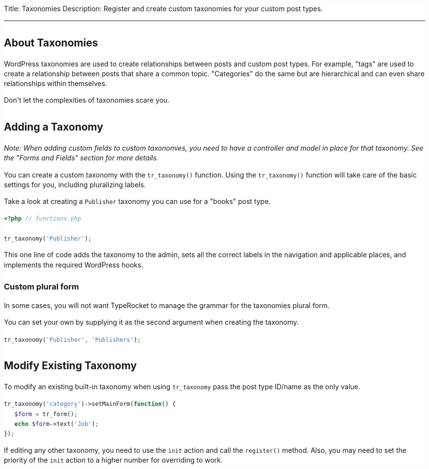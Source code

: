 Title: Taxonomies
Description: Register and create custom taxonomies  for your custom post types.

---

## About Taxonomies

WordPress taxonomies are used to create relationships between posts and custom post types. For example, "tags" are used to create a relationship between posts that share a common topic. "Categories" do the same but are hierarchical and can even share relationships within themselves.

Don't let the complexities of taxonomies scare you.

## Adding a Taxonomy

*Note: When adding custom fields to custom taxonomies, you need to have a controller and model in place for that taxonomy. See the "Forms and Fields" section for more details.*

You can create a custom taxonomy with the `tr_taxonomy()` function. Using the `tr_taxonomy()` function will take care of the basic settings for you, including pluralizing labels.

Take a look at creating a `Publisher` taxonomy you can use for a "books" post type. 

```php
<?php // functions.php

tr_taxonomy('Publisher');
```

This one line of code adds the taxonomy to the admin, sets all the correct labels in the navigation and applicable places, and implements the required WordPress hooks.

### Custom plural form

In some cases, you will not want TypeRocket to manage the grammar for the taxonomies plural form.

You can set your own by supplying it as the second argument when creating the taxonomy.

```php
tr_taxonomy('Publisher', 'Publishers');
```

## Modify Existing Taxonomy

To modify an existing built-in taxonomy when using `tr_taxonomy` pass the post type ID/name as the only value.

```php
tr_taxonomy('category')->setMainForm(function() {
   $form = tr_form();
   echo $form->text('Job');
});
```

If editing any other taxonomy, you need to use the `init` action and call the `register()` method. Also, you may need to set the priority of the `init` action to a higher number for overriding to work.
